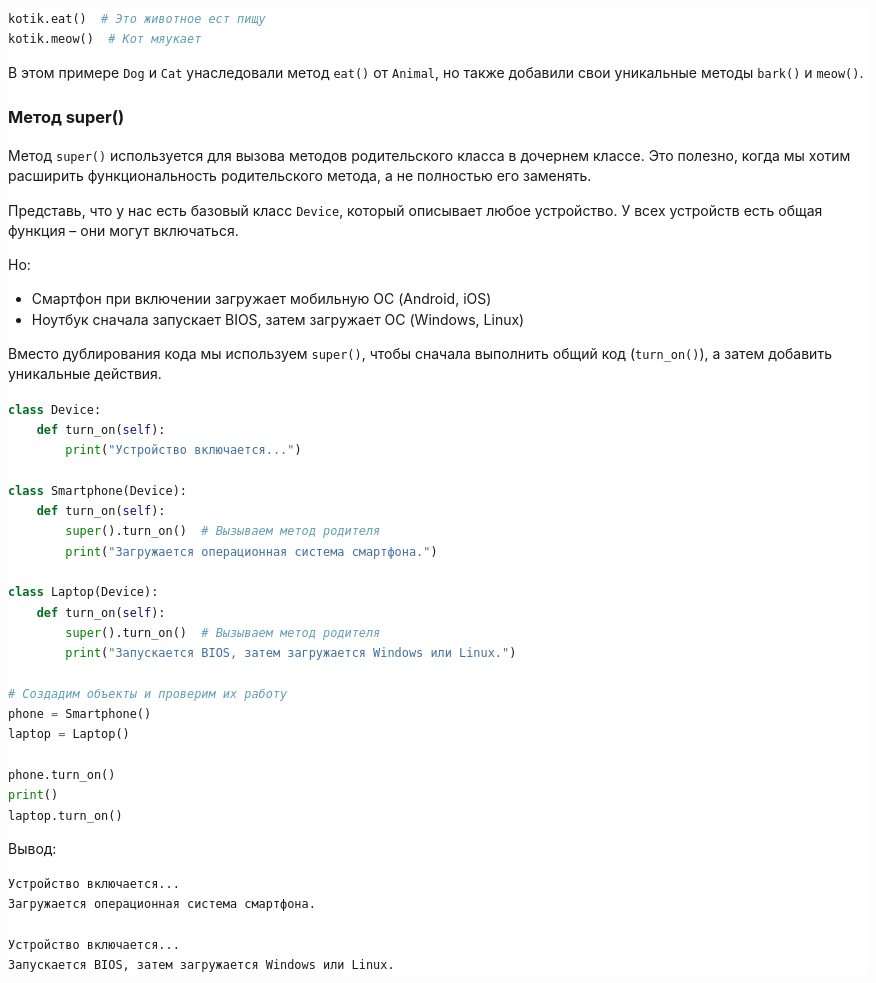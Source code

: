```python
kotik.eat()  # Это животное ест пищу
kotik.meow()  # Кот мяукает
```

В этом примере `Dog` и `Cat` унаследовали метод `eat()` от `Animal`, но также добавили свои уникальные методы `bark()` и `meow()`.

### Метод super()

Метод `super()` используется для вызова методов родительского класса в дочернем классе. Это полезно, когда мы хотим расширить функциональность родительского метода, а не полностью его заменять.

Представь, что у нас есть базовый класс `Device`, который описывает любое устройство. У всех устройств есть общая функция – они могут включаться.

Но:

- Смартфон при включении загружает мобильную ОС (Android, iOS)
- Ноутбук сначала запускает BIOS, затем загружает ОС (Windows, Linux)

Вместо дублирования кода мы используем `super()`, чтобы сначала выполнить общий код (`turn_on()`), а затем добавить уникальные действия.

```python
class Device:
    def turn_on(self):
        print("Устройство включается...")

class Smartphone(Device):
    def turn_on(self):
        super().turn_on()  # Вызываем метод родителя
        print("Загружается операционная система смартфона.")

class Laptop(Device):
    def turn_on(self):
        super().turn_on()  # Вызываем метод родителя
        print("Запускается BIOS, затем загружается Windows или Linux.")

# Создадим объекты и проверим их работу
phone = Smartphone()
laptop = Laptop()

phone.turn_on()
print()
laptop.turn_on()
```

Вывод:

```sh
Устройство включается...
Загружается операционная система смартфона.

Устройство включается...
Запускается BIOS, затем загружается Windows или Linux.
```
